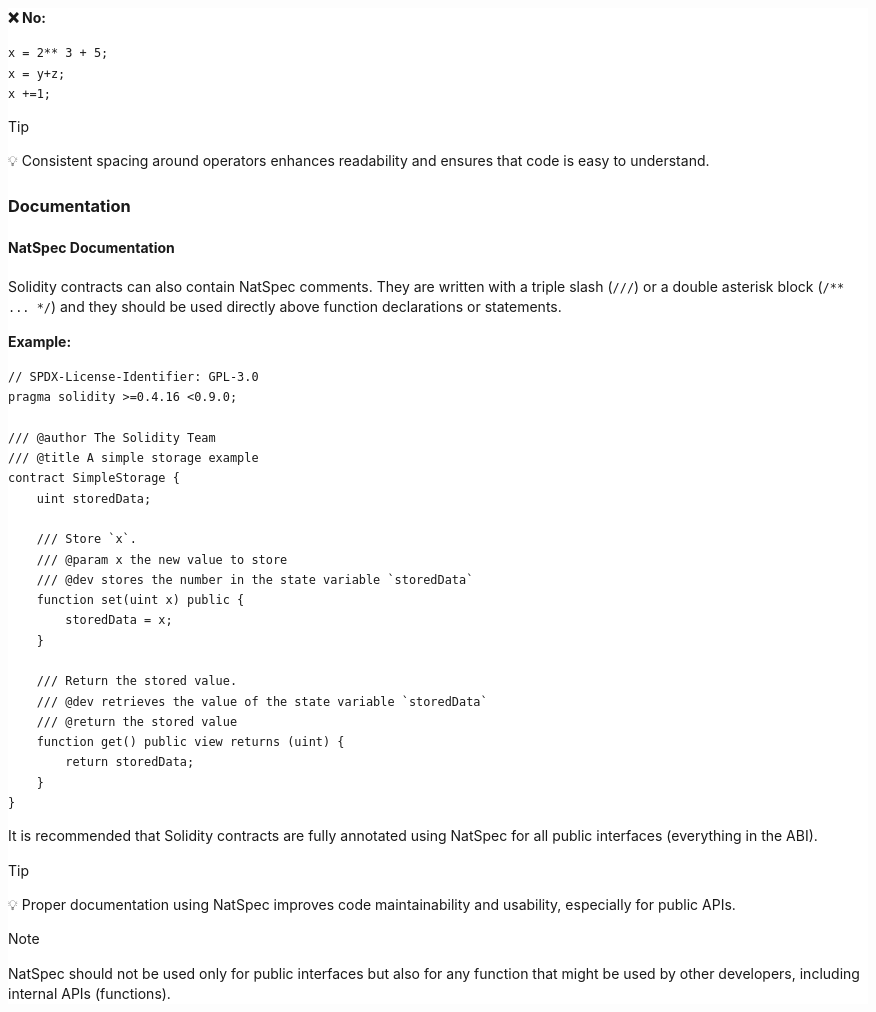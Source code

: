 **❌ No:**

```solidity
x = 2** 3 + 5;
x = y+z;
x +=1;
```

> [!TIP]
> 💡 Consistent spacing around operators enhances readability and ensures that code is easy to understand.

### Documentation

#### NatSpec Documentation

Solidity contracts can also contain NatSpec comments. They are written with a triple slash (`///`) or a double asterisk block (`/** ... */`) and they should be used directly above function declarations or statements.

**Example:**

```solidity
// SPDX-License-Identifier: GPL-3.0
pragma solidity >=0.4.16 <0.9.0;

/// @author The Solidity Team
/// @title A simple storage example
contract SimpleStorage {
    uint storedData;

    /// Store `x`.
    /// @param x the new value to store
    /// @dev stores the number in the state variable `storedData`
    function set(uint x) public {
        storedData = x;
    }

    /// Return the stored value.
    /// @dev retrieves the value of the state variable `storedData`
    /// @return the stored value
    function get() public view returns (uint) {
        return storedData;
    }
}
```

It is recommended that Solidity contracts are fully annotated using NatSpec for all public interfaces (everything in the ABI).

> [!TIP]
> 💡 Proper documentation using NatSpec improves code maintainability and usability, especially for public APIs.

> [!NOTE]
> NatSpec should not be used only for public interfaces but also for any function that might be used by other developers, including internal APIs (functions).
